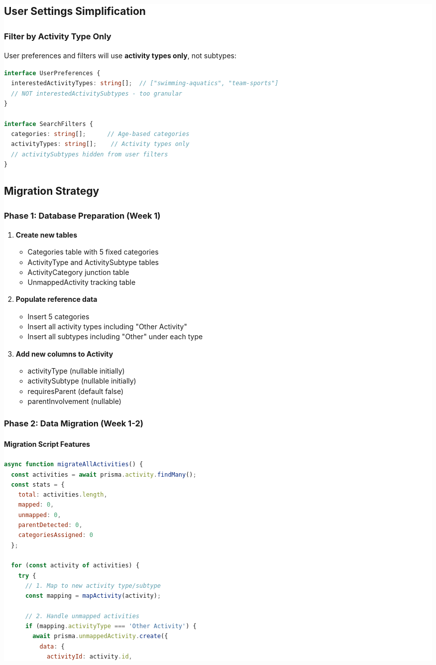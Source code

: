 ## User Settings Simplification

### Filter by Activity Type Only
User preferences and filters will use **activity types only**, not subtypes:

```typescript
interface UserPreferences {
  interestedActivityTypes: string[];  // ["swimming-aquatics", "team-sports"]
  // NOT interestedActivitySubtypes - too granular
}

interface SearchFilters {
  categories: string[];      // Age-based categories
  activityTypes: string[];    // Activity types only
  // activitySubtypes hidden from user filters
}
```

## Migration Strategy

### Phase 1: Database Preparation (Week 1)

1. **Create new tables**
   - Categories table with 5 fixed categories
   - ActivityType and ActivitySubtype tables
   - ActivityCategory junction table
   - UnmappedActivity tracking table

2. **Populate reference data**
   - Insert 5 categories
   - Insert all activity types including "Other Activity"
   - Insert all subtypes including "Other" under each type

3. **Add new columns to Activity**
   - activityType (nullable initially)
   - activitySubtype (nullable initially)
   - requiresParent (default false)
   - parentInvolvement (nullable)

### Phase 2: Data Migration (Week 1-2)

#### Migration Script Features
```javascript
async function migrateAllActivities() {
  const activities = await prisma.activity.findMany();
  const stats = {
    total: activities.length,
    mapped: 0,
    unmapped: 0,
    parentDetected: 0,
    categoriesAssigned: 0
  };
  
  for (const activity of activities) {
    try {
      // 1. Map to new activity type/subtype
      const mapping = mapActivity(activity);
      
      // 2. Handle unmapped activities
      if (mapping.activityType === 'Other Activity') {
        await prisma.unmappedActivity.create({
          data: {
            activityId: activity.id,
```